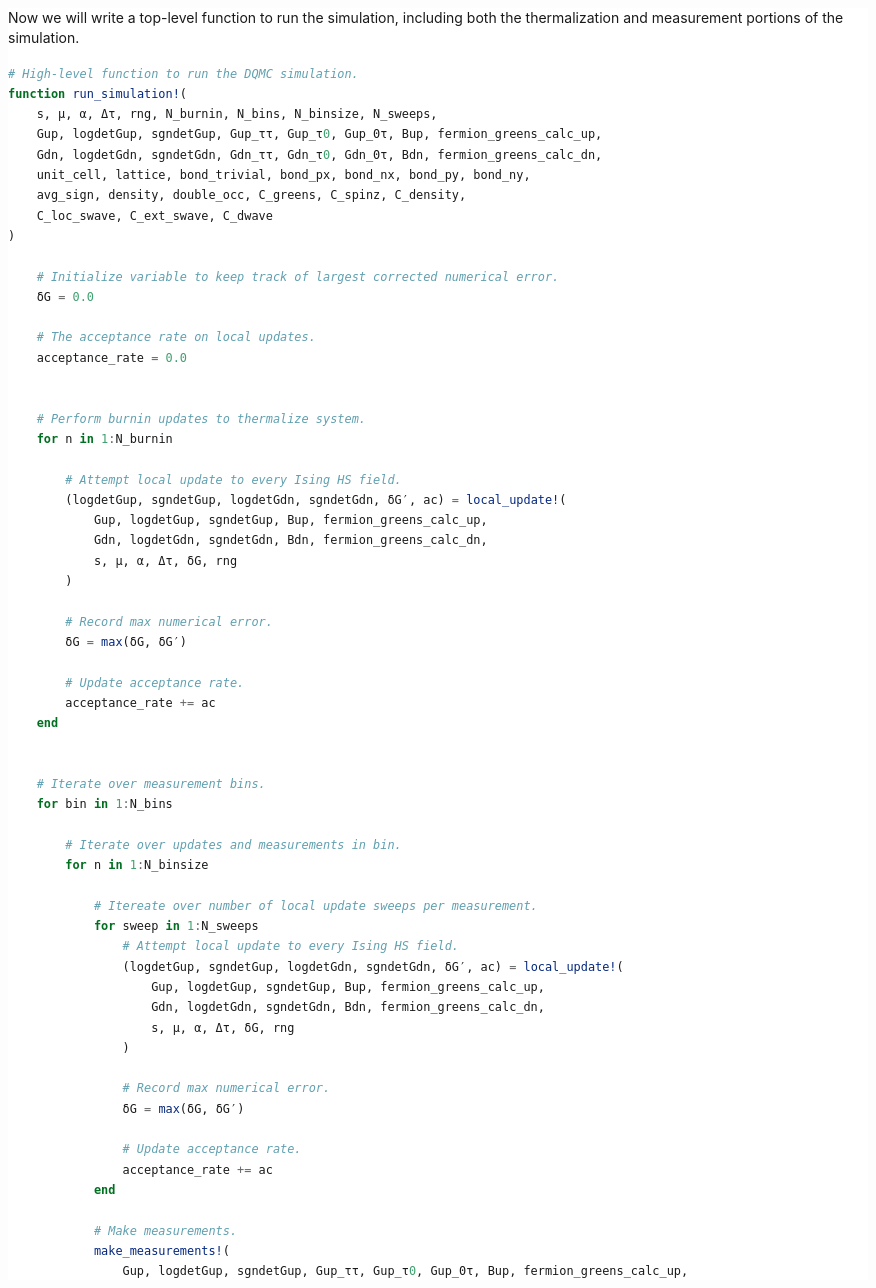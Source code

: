 Now we will write a top-level function to run the simulation, including both the thermalization
and measurement portions of the simulation.

````julia
# High-level function to run the DQMC simulation.
function run_simulation!(
    s, μ, α, Δτ, rng, N_burnin, N_bins, N_binsize, N_sweeps,
    Gup, logdetGup, sgndetGup, Gup_ττ, Gup_τ0, Gup_0τ, Bup, fermion_greens_calc_up,
    Gdn, logdetGdn, sgndetGdn, Gdn_ττ, Gdn_τ0, Gdn_0τ, Bdn, fermion_greens_calc_dn,
    unit_cell, lattice, bond_trivial, bond_px, bond_nx, bond_py, bond_ny,
    avg_sign, density, double_occ, C_greens, C_spinz, C_density,
    C_loc_swave, C_ext_swave, C_dwave
)

    # Initialize variable to keep track of largest corrected numerical error.
    δG = 0.0

    # The acceptance rate on local updates.
    acceptance_rate = 0.0


    # Perform burnin updates to thermalize system.
    for n in 1:N_burnin

        # Attempt local update to every Ising HS field.
        (logdetGup, sgndetGup, logdetGdn, sgndetGdn, δG′, ac) = local_update!(
            Gup, logdetGup, sgndetGup, Bup, fermion_greens_calc_up,
            Gdn, logdetGdn, sgndetGdn, Bdn, fermion_greens_calc_dn,
            s, μ, α, Δτ, δG, rng
        )

        # Record max numerical error.
        δG = max(δG, δG′)

        # Update acceptance rate.
        acceptance_rate += ac
    end


    # Iterate over measurement bins.
    for bin in 1:N_bins

        # Iterate over updates and measurements in bin.
        for n in 1:N_binsize

            # Itereate over number of local update sweeps per measurement.
            for sweep in 1:N_sweeps
                # Attempt local update to every Ising HS field.
                (logdetGup, sgndetGup, logdetGdn, sgndetGdn, δG′, ac) = local_update!(
                    Gup, logdetGup, sgndetGup, Bup, fermion_greens_calc_up,
                    Gdn, logdetGdn, sgndetGdn, Bdn, fermion_greens_calc_dn,
                    s, μ, α, Δτ, δG, rng
                )

                # Record max numerical error.
                δG = max(δG, δG′)

                # Update acceptance rate.
                acceptance_rate += ac
            end

            # Make measurements.
            make_measurements!(
                Gup, logdetGup, sgndetGup, Gup_ττ, Gup_τ0, Gup_0τ, Bup, fermion_greens_calc_up,
````
